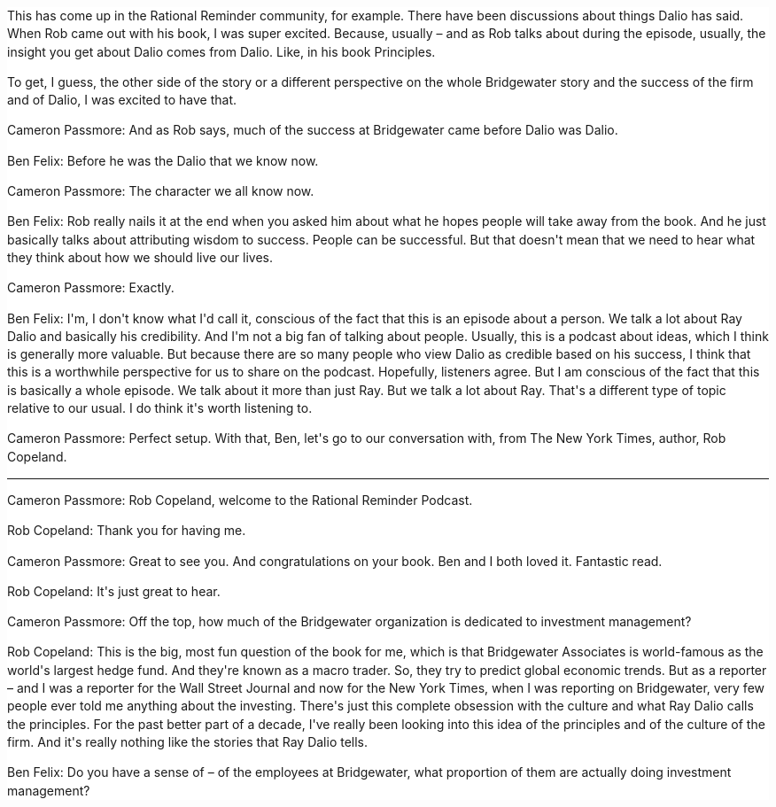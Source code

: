 This has come up in the Rational Reminder community, for example. There have been discussions about things Dalio has said. When Rob came out with his book, I was super excited. Because, usually – and as Rob talks about during the episode, usually, the insight you get about Dalio comes from Dalio. Like, in his book Principles.

To get, I guess, the other side of the story or a different perspective on the whole Bridgewater story and the success of the firm and of Dalio, I was excited to have that. 

Cameron Passmore: And as Rob says, much of the success at Bridgewater came before Dalio was Dalio. 

Ben Felix: Before he was the Dalio that we know now. 

Cameron Passmore: The character we all know now. 

Ben Felix: Rob really nails it at the end when you asked him about what he hopes people will take away from the book. And he just basically talks about attributing wisdom to success. People can be successful. But that doesn't mean that we need to hear what they think about how we should live our lives.

Cameron Passmore: Exactly. 

Ben Felix: I'm, I don't know what I'd call it, conscious of the fact that this is an episode about a person. We talk a lot about Ray Dalio and basically his credibility. And I'm not a big fan of talking about people. Usually, this is a podcast about ideas, which I think is generally more valuable. But because there are so many people who view Dalio as credible based on his success, I think that this is a worthwhile perspective for us to share on the podcast. Hopefully, listeners agree. But I am conscious of the fact that this is basically a whole episode. We talk about it more than just Ray. But we talk a lot about Ray. That's a different type of topic relative to our usual. I do think it's worth listening to. 

Cameron Passmore: Perfect setup. With that, Ben, let's go to our conversation with, from The New York Times, author, Rob Copeland. 

***

Cameron Passmore: Rob Copeland, welcome to the Rational Reminder Podcast.

Rob Copeland: Thank you for having me.

Cameron Passmore: Great to see you. And congratulations on your book. Ben and I both loved it. Fantastic read.

Rob Copeland: It's just great to hear. 

Cameron Passmore: Off the top, how much of the Bridgewater organization is dedicated to investment management? 

Rob Copeland: This is the big, most fun question of the book for me, which is that Bridgewater Associates is world-famous as the world's largest hedge fund. And they're known as a macro trader. So, they try to predict global economic trends. But as a reporter – and I was a reporter for the Wall Street Journal and now for the New York Times, when I was reporting on Bridgewater, very few people ever told me anything about the investing. There's just this complete obsession with the culture and what Ray Dalio calls the principles. For the past better part of a decade, I've really been looking into this idea of the principles and of the culture of the firm. And it's really nothing like the stories that Ray Dalio tells. 

Ben Felix: Do you have a sense of – of the employees at Bridgewater, what proportion of them are actually doing investment management? 
